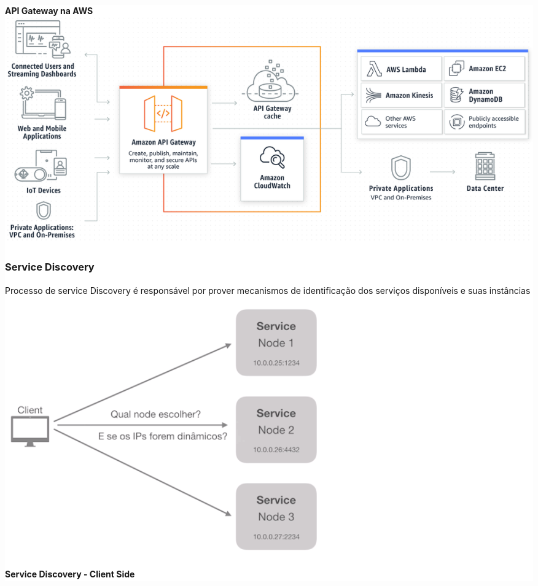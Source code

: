 **API Gateway na AWS**
![](./.github/api-gateway-3.png)

### Service Discovery
Processo de service Discovery é responsável por prover mecanismos de identificação dos serviços disponíveis e suas instâncias

![](./.github/service-discovery-1.png)

**Service Discovery - Client Side**